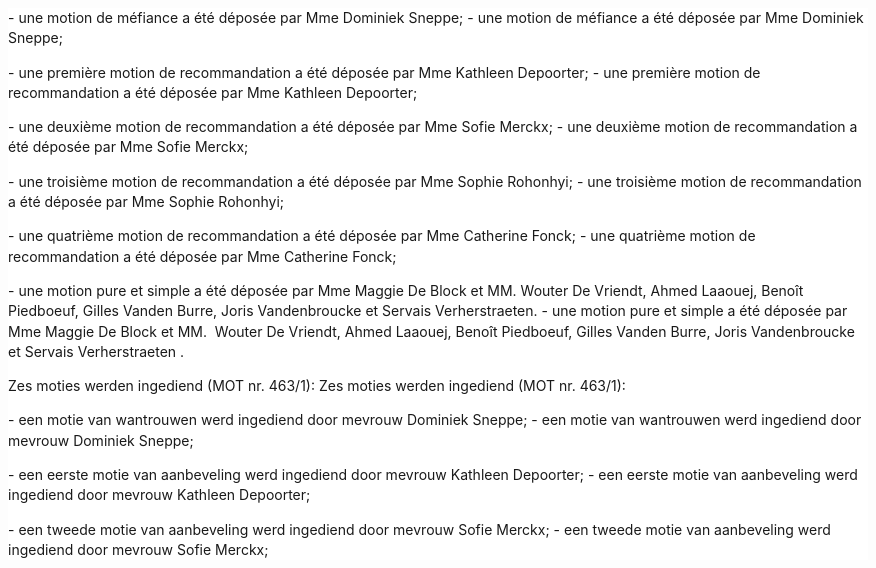 - une
motion de méfiance a été déposée par Mme Dominiek Sneppe;
- une
motion de méfiance a été déposée par Mme Dominiek Sneppe;

- une
première motion de recommandation a été déposée par Mme Kathleen
Depoorter;
- une
première motion de recommandation a été déposée par Mme Kathleen
Depoorter;

- une
deuxième motion de recommandation a été déposée par Mme Sofie Merckx;
- une
deuxième motion de recommandation a été déposée par Mme Sofie Merckx;

- une
troisième motion de recommandation a été déposée par Mme Sophie Rohonhyi;
- une
troisième motion de recommandation a été déposée par Mme Sophie Rohonhyi;

- une
quatrième motion de recommandation a été déposée par Mme Catherine Fonck;
- une
quatrième motion de recommandation a été déposée par Mme Catherine Fonck;

- une
motion pure et simple a été déposée par Mme Maggie
De Block et MM. Wouter
De Vriendt, Ahmed Laaouej, Benoît Piedboeuf, Gilles Vanden Burre, Joris
Vandenbroucke et Servais Verherstraeten.
- une
motion pure et simple a été déposée par 
Mme Maggie
De Block et MM. 
Wouter
De Vriendt, Ahmed Laaouej, Benoît Piedboeuf, Gilles Vanden Burre, Joris
Vandenbroucke et Servais Verherstraeten
.

Zes moties werden ingediend (MOT nr. 463/1):
Zes moties werden ingediend (MOT nr. 463/1):

- een
motie van wantrouwen werd ingediend door mevrouw Dominiek Sneppe;
- een
motie van wantrouwen werd ingediend door mevrouw Dominiek Sneppe;

- een
eerste motie van aanbeveling werd ingediend door mevrouw Kathleen Depoorter;
- een
eerste motie van aanbeveling werd ingediend door mevrouw Kathleen Depoorter;

- een
tweede motie van aanbeveling werd ingediend door mevrouw Sofie Merckx;
- een
tweede motie van aanbeveling werd ingediend door mevrouw Sofie Merckx;

